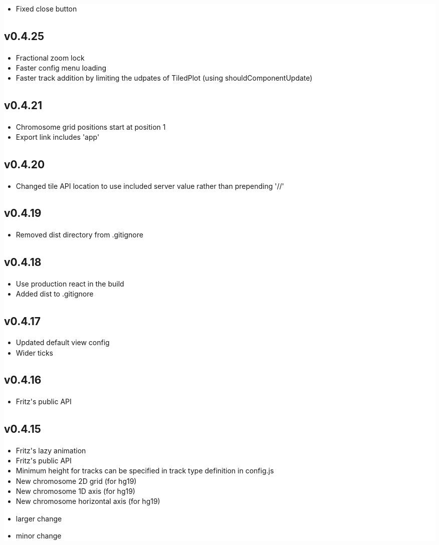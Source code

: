 -   Fixed close button

## v0.4.25

-   Fractional zoom lock
-   Faster config menu loading
-   Faster track addition by limiting the udpates of TiledPlot (using
    shouldComponentUpdate)

## v0.4.21

-   Chromosome grid positions start at position 1
-   Export link includes 'app'

## v0.4.20

-   Changed tile API location to use included server value rather than
    prepending '//'

## v0.4.19

-   Removed dist directory from .gitignore

## v0.4.18

-   Use production react in the build
-   Added dist to .gitignore

## v0.4.17

-   Updated default view config
-   Wider ticks

## v0.4.16

-   Fritz's public API

## v0.4.15

-   Fritz's lazy animation
-   Fritz's public API
-   Minimum height for tracks can be specified in track type definition in
    config.js
-   New chromosome 2D grid (for hg19)
-   New chromosome 1D axis (for hg19)
-   New chromosome horizontal axis (for hg19)

*   larger change

-   minor change

